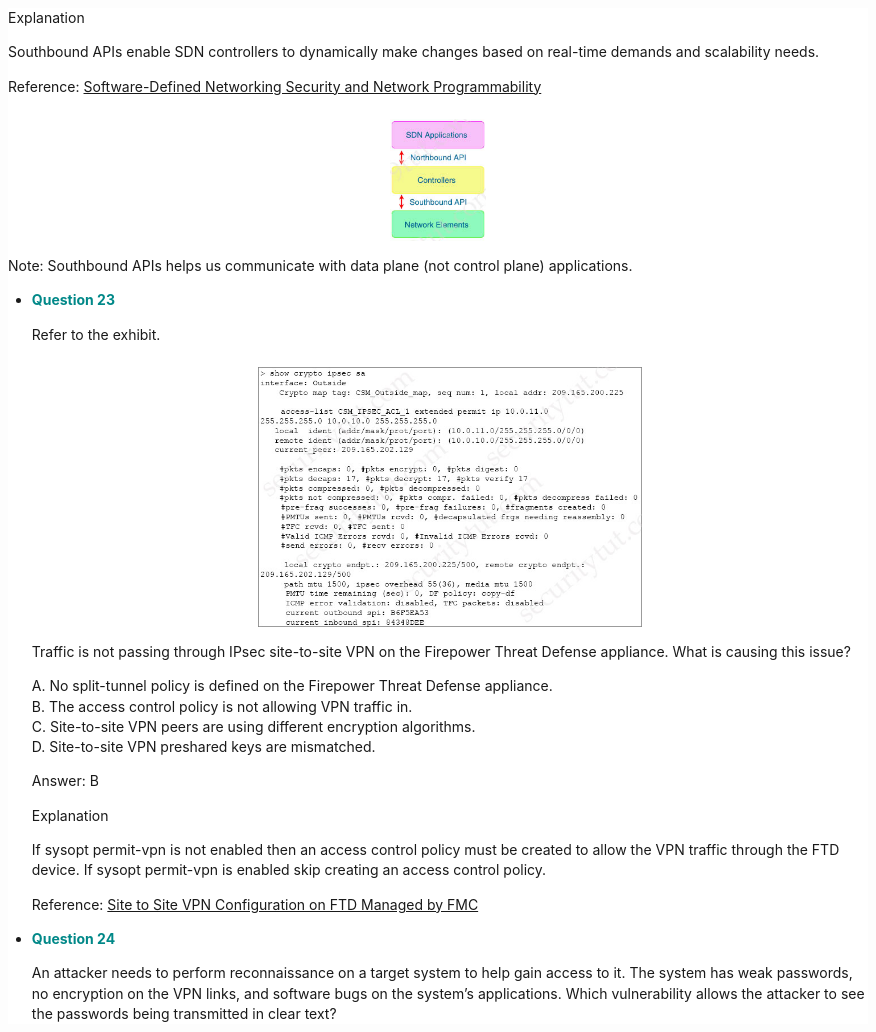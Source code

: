   Explanation

  Southbound APIs enable SDN controllers to dynamically make changes based on real-time demands and scalability needs.

  Reference: [Software-Defined Networking Security and Network Programmability](https://www.ciscopress.com/articles/article.asp?p=3004581&seqNum=2)

  <figure style="margin: 0.5em; display: flex; justify-content: center; align-items: center;">
    <img style="margin: 0.1em; padding-top: 0.5em; width: 10vw;"
      onclick= "window.open('https://www.securitytut.com/new-scor-questions/new-scor-questions')"
      src    = "img/0403-Southbound_Northbound_APIs.jpg"
      alt    = "API - Southbound & Northbound"
      title  = "API - Southbound & Northbound"
    />
  </figure>

  Note: Southbound APIs helps us communicate with data plane (not control plane) applications.


- <span style="color: #008888; font-weight: bold;">Question 23</span>

  Refer to the exhibit.

  <figure style="margin: 0.5em; display: flex; justify-content: center; align-items: center;">
    <img style="margin: 0.1em; padding-top: 0.5em; width: 40vw;"
      onclick= "window.open('https://www.securitytut.com/new-scor-questions/new-scor-questions')"
      src    = "img/1923-VPN_site_to_site.jpg"
      alt    = "Site-ti-site VPN"
      title  = "Site-ti-site VPN"
    />
  </figure>

  Traffic is not passing through IPsec site-to-site VPN on the Firepower Threat Defense appliance. What is causing this issue?

  A. No split-tunnel policy is defined on the Firepower Threat Defense appliance.<br>
  B. The access control policy is not allowing VPN traffic in.<br>
  C. Site-to-site VPN peers are using different encryption algorithms.<br>
  D. Site-to-site VPN preshared keys are mismatched.<br>

  Answer: B

  Explanation

  If sysopt permit-vpn is not enabled then an access control policy must be created to allow the VPN traffic through the FTD device. If sysopt permit-vpn is enabled skip creating an access control policy.

  Reference: [Site to Site VPN Configuration on FTD Managed by FMC](https://www.cisco.com/c/en/us/support/docs/security-vpn/ipsec-negotiation-ike-protocols/215470-site-to-site-vpn-configuration-on-ftd-ma.html)


- <span style="color: #008888; font-weight: bold;">Question 24</span>

  An attacker needs to perform reconnaissance on a target system to help gain access to it. The system has weak passwords, no encryption on the VPN links, and software bugs on the system’s applications. Which vulnerability allows the attacker to see the passwords being transmitted in clear text?
